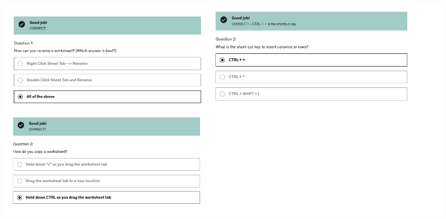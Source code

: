 <img src="Images/quiz1.png" width="400" />

<img src="Images/quiz2.png" width="400" />

<img src="Images/quiz3.png" width="400" />

